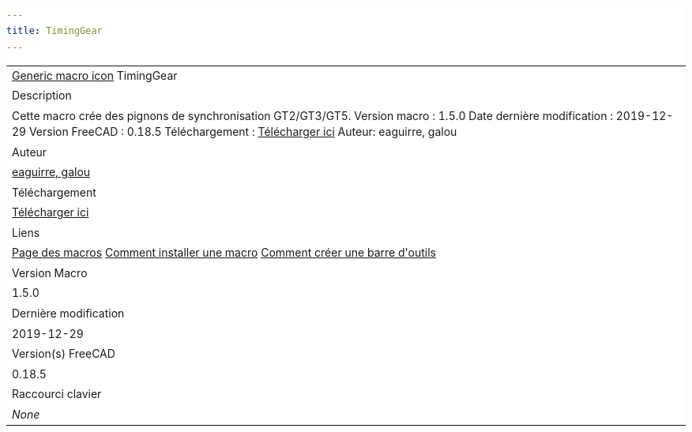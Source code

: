```yaml
---
title: TimingGear
---
```


|                                                                                                                                                                                                                                                                                                         |
| ------------------------------------------------------------------------------------------------------------------------------------------------------------------------------------------------------------------------------------------------------------------------------------------------------- |
| [Generic macro icon](/File:Text-x-python.png "Generic macro icon") TimingGear                                                                                                                                                                                                                           |
| Description                                                                                                                                                                                                                                                                                             |
| Cette macro crée des pignons de synchronisation GT2/GT3/GT5. Version macro : 1.5.0 Date dernière modification : 2019-12-29 Version FreeCAD : 0.18.5 Téléchargement : [Télécharger ici](https://github.com/FreeCAD/FreeCAD-macros/blob/master/ObjectCreation/TimingGear.FCMacro) Auteur: eaguirre, galou |
| Auteur                                                                                                                                                                                                                                                                                                  |
| [eaguirre, galou](/index.php?title=User:Eaguirre,_galou&action=edit&redlink=1 "User:Eaguirre, galou (page does not exist)")                                                                                                                                                                             |
| Téléchargement                                                                                                                                                                                                                                                                                          |
| [Télécharger ici](https://github.com/FreeCAD/FreeCAD-macros/blob/master/ObjectCreation/TimingGear.FCMacro)                                                                                                                                                                                              |
| Liens                                                                                                                                                                                                                                                                                                   |
| [Page des macros](/Macros_recipes/fr "Macros recipes/fr") [Comment installer une macro](/How_to_install_macros/fr "How to install macros/fr") [Comment créer une barre d'outils](/Customize_Toolbars/fr "Customize Toolbars/fr")                                                                        |
| Version Macro                                                                                                                                                                                                                                                                                           |
| 1.5.0                                                                                                                                                                                                                                                                                                   |
| Dernière modification                                                                                                                                                                                                                                                                                   |
| 2019-12-29                                                                                                                                                                                                                                                                                              |
| Version(s) FreeCAD                                                                                                                                                                                                                                                                                      |
| 0.18.5                                                                                                                                                                                                                                                                                                  |
| Raccourci clavier                                                                                                                                                                                                                                                                                       |
| _None_                                                                                                                                                                                                                                                                                                  |